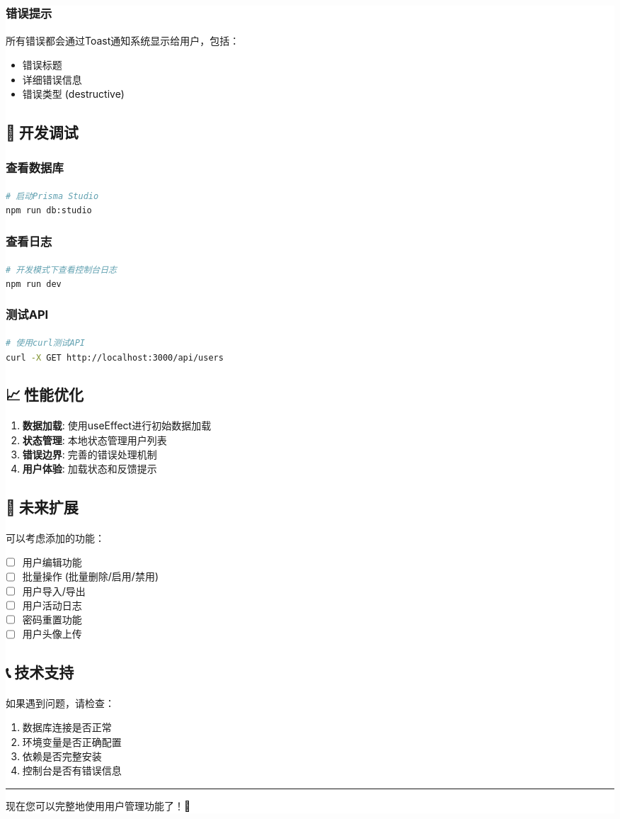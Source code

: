 ### 错误提示
所有错误都会通过Toast通知系统显示给用户，包括：
- 错误标题
- 详细错误信息
- 错误类型 (destructive)

## 🔧 开发调试

### 查看数据库
```bash
# 启动Prisma Studio
npm run db:studio
```

### 查看日志
```bash
# 开发模式下查看控制台日志
npm run dev
```

### 测试API
```bash
# 使用curl测试API
curl -X GET http://localhost:3000/api/users
```

## 📈 性能优化

1. **数据加载**: 使用useEffect进行初始数据加载
2. **状态管理**: 本地状态管理用户列表
3. **错误边界**: 完善的错误处理机制
4. **用户体验**: 加载状态和反馈提示

## 🔮 未来扩展

可以考虑添加的功能：
- [ ] 用户编辑功能
- [ ] 批量操作 (批量删除/启用/禁用)
- [ ] 用户导入/导出
- [ ] 用户活动日志
- [ ] 密码重置功能
- [ ] 用户头像上传

## 📞 技术支持

如果遇到问题，请检查：
1. 数据库连接是否正常
2. 环境变量是否正确配置
3. 依赖是否完整安装
4. 控制台是否有错误信息

---

现在您可以完整地使用用户管理功能了！🎉 